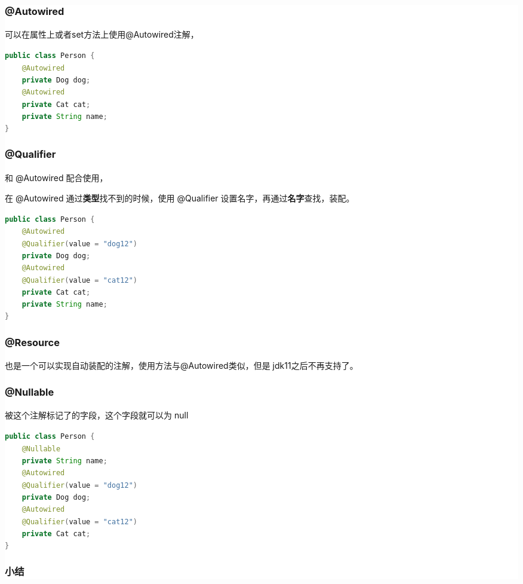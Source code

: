 

### @Autowired

可以在属性上或者set方法上使用@Autowired注解，

```java
public class Person {
    @Autowired
    private Dog dog;
    @Autowired
    private Cat cat;
    private String name;
}
```

### @Qualifier

和 @Autowired 配合使用，

在 @Autowired 通过**类型**找不到的时候，使用 @Qualifier 设置名字，再通过**名字**查找，装配。

```java
public class Person {
    @Autowired
    @Qualifier(value = "dog12")
    private Dog dog;
    @Autowired
    @Qualifier(value = "cat12")
    private Cat cat;
    private String name;
}
```

### @Resource

也是一个可以实现自动装配的注解，使用方法与@Autowired类似，但是 jdk11之后不再支持了。

### @Nullable

被这个注解标记了的字段，这个字段就可以为 null

```java
public class Person {
    @Nullable
    private String name;
    @Autowired
    @Qualifier(value = "dog12")
    private Dog dog;
    @Autowired
    @Qualifier(value = "cat12")
    private Cat cat;
}
```

### 小结
